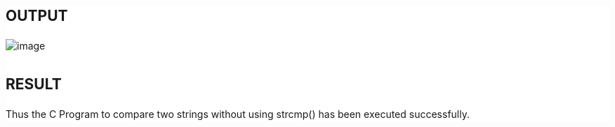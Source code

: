     


## OUTPUT
![image](https://github.com/user-attachments/assets/3ad08e45-fe25-42cb-9096-3ac052f9cfb3)



 

## RESULT
Thus the C Program to compare two strings without using strcmp() has been executed successfully.

